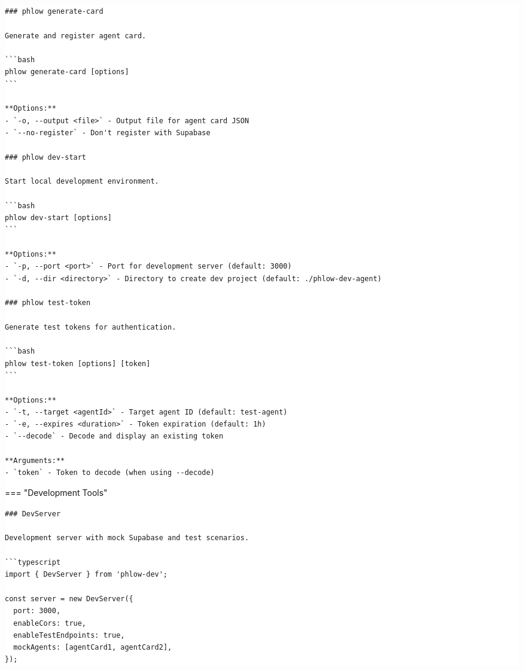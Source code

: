     ### phlow generate-card

    Generate and register agent card.

    ```bash
    phlow generate-card [options]
    ```

    **Options:**
    - `-o, --output <file>` - Output file for agent card JSON
    - `--no-register` - Don't register with Supabase

    ### phlow dev-start

    Start local development environment.

    ```bash
    phlow dev-start [options]
    ```

    **Options:**
    - `-p, --port <port>` - Port for development server (default: 3000)
    - `-d, --dir <directory>` - Directory to create dev project (default: ./phlow-dev-agent)

    ### phlow test-token

    Generate test tokens for authentication.

    ```bash
    phlow test-token [options] [token]
    ```

    **Options:**
    - `-t, --target <agentId>` - Target agent ID (default: test-agent)
    - `-e, --expires <duration>` - Token expiration (default: 1h)
    - `--decode` - Decode and display an existing token

    **Arguments:**
    - `token` - Token to decode (when using --decode)

=== "Development Tools"

    ### DevServer

    Development server with mock Supabase and test scenarios.

    ```typescript
    import { DevServer } from 'phlow-dev';

    const server = new DevServer({
      port: 3000,
      enableCors: true,
      enableTestEndpoints: true,
      mockAgents: [agentCard1, agentCard2],
    });
